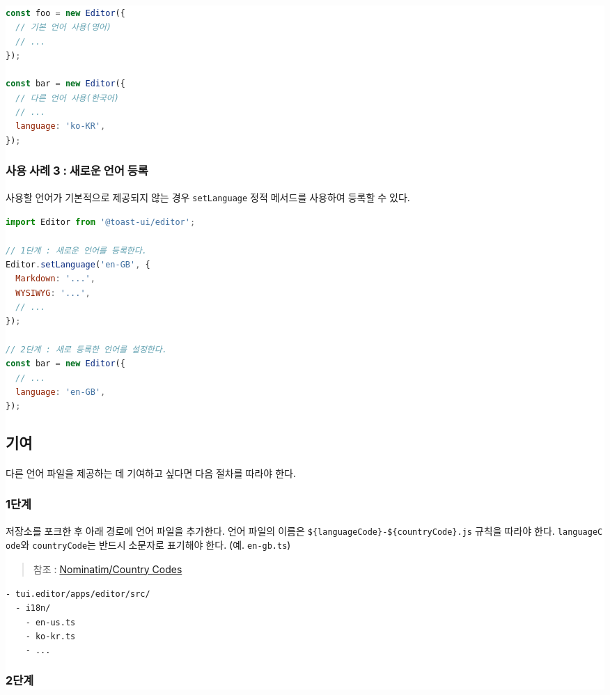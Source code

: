 ```js
const foo = new Editor({
  // 기본 언어 사용(영어)
  // ...
});

const bar = new Editor({
  // 다른 언어 사용(한국어)
  // ...
  language: 'ko-KR',
});
```

### 사용 사례 3 : 새로운 언어 등록

사용할 언어가 기본적으로 제공되지 않는 경우 `setLanguage` 정적 메서드를 사용하여 등록할 수 있다.

```js
import Editor from '@toast-ui/editor';

// 1단계 : 새로운 언어를 등록한다.
Editor.setLanguage('en-GB', {
  Markdown: '...',
  WYSIWYG: '...',
  // ...
});

// 2단계 : 새로 등록한 언어를 설정한다.
const bar = new Editor({
  // ...
  language: 'en-GB',
});
```

## 기여

다른 언어 파일을 제공하는 데 기여하고 싶다면 다음 절차를 따라야 한다.

### 1단계

저장소를 포크한 후 아래 경로에 언어 파일을 추가한다. 언어 파일의 이름은 `${languageCode}-${countryCode}.js` 규칙을 따라야 한다. `languageCode`와 `countryCode`는 반드시 소문자로 표기해야 한다. (예. `en-gb.ts`)

> 참조 : [Nominatim/Country Codes](https://wiki.openstreetmap.org/wiki/Nominatim/Country_Codes)

```
- tui.editor/apps/editor/src/
  - i18n/
    - en-us.ts
    - ko-kr.ts
    - ...
```

### 2단계
